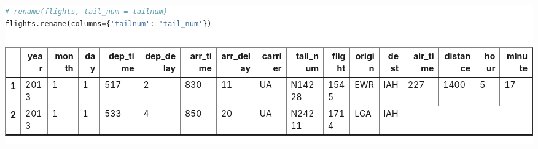 
```python
# rename(flights, tail_num = tailnum)
flights.rename(columns={'tailnum': 'tail_num'})
```




<div style="max-height:1000px;max-width:1500px;overflow:auto;">
<table border="1" class="dataframe">
  <thead>
    <tr style="text-align: right;">
      <th></th>
      <th>year</th>
      <th>month</th>
      <th>day</th>
      <th>dep_time</th>
      <th>dep_delay</th>
      <th>arr_time</th>
      <th>arr_delay</th>
      <th>carrier</th>
      <th>tail_num</th>
      <th>flight</th>
      <th>origin</th>
      <th>dest</th>
      <th>air_time</th>
      <th>distance</th>
      <th>hour</th>
      <th>minute</th>
    </tr>
  </thead>
  <tbody>
    <tr>
      <th>1     </th>
      <td> 2013</td>
      <td> 1</td>
      <td>  1</td>
      <td> 517</td>
      <td>  2</td>
      <td> 830</td>
      <td> 11</td>
      <td> UA</td>
      <td> N14228</td>
      <td> 1545</td>
      <td> EWR</td>
      <td> IAH</td>
      <td> 227</td>
      <td> 1400</td>
      <td>  5</td>
      <td> 17</td>
    </tr>
    <tr>
      <th>2     </th>
      <td> 2013</td>
      <td> 1</td>
      <td>  1</td>
      <td> 533</td>
      <td>  4</td>
      <td> 850</td>
      <td> 20</td>
      <td> UA</td>
      <td> N24211</td>
      <td> 1714</td>
      <td> LGA</td>
      <td> IAH</td>